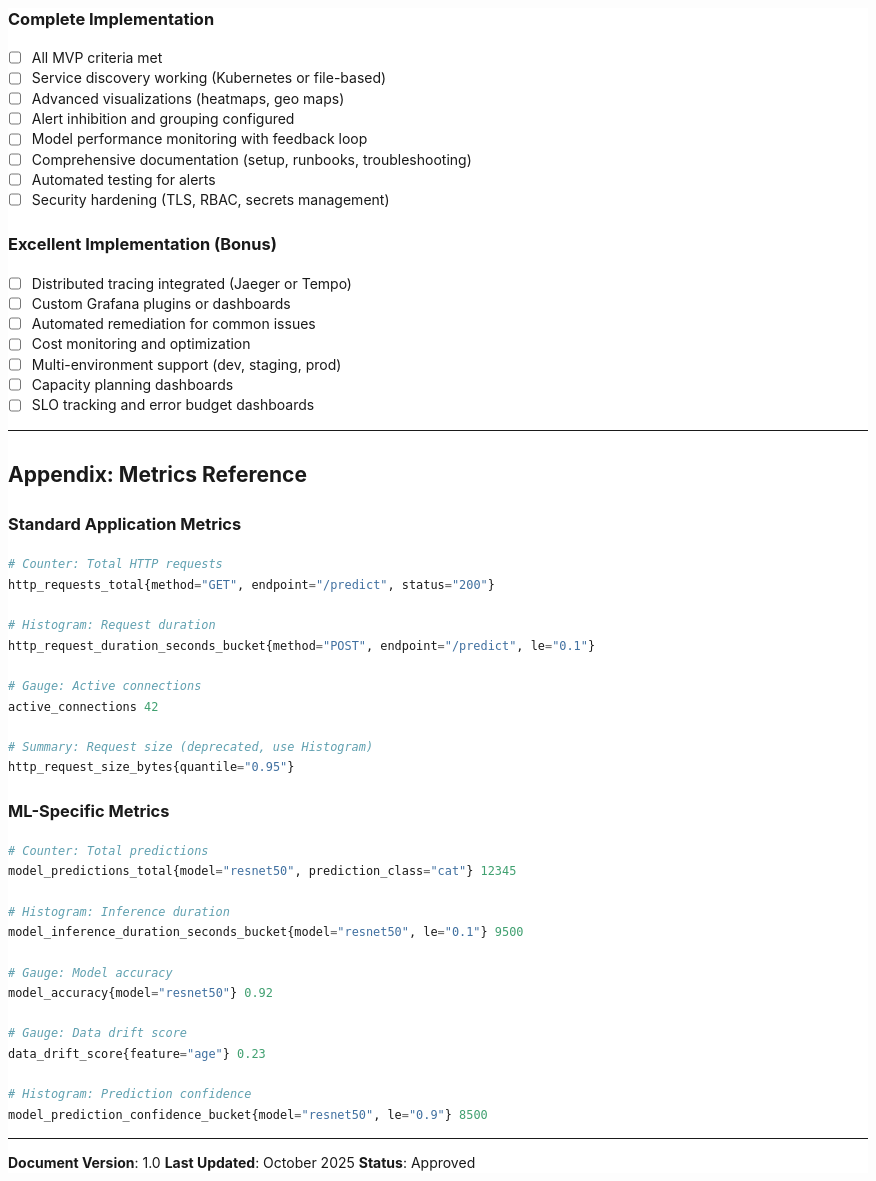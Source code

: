 ### Complete Implementation

- [ ] All MVP criteria met
- [ ] Service discovery working (Kubernetes or file-based)
- [ ] Advanced visualizations (heatmaps, geo maps)
- [ ] Alert inhibition and grouping configured
- [ ] Model performance monitoring with feedback loop
- [ ] Comprehensive documentation (setup, runbooks, troubleshooting)
- [ ] Automated testing for alerts
- [ ] Security hardening (TLS, RBAC, secrets management)

### Excellent Implementation (Bonus)

- [ ] Distributed tracing integrated (Jaeger or Tempo)
- [ ] Custom Grafana plugins or dashboards
- [ ] Automated remediation for common issues
- [ ] Cost monitoring and optimization
- [ ] Multi-environment support (dev, staging, prod)
- [ ] Capacity planning dashboards
- [ ] SLO tracking and error budget dashboards

---

## Appendix: Metrics Reference

### Standard Application Metrics

```python
# Counter: Total HTTP requests
http_requests_total{method="GET", endpoint="/predict", status="200"}

# Histogram: Request duration
http_request_duration_seconds_bucket{method="POST", endpoint="/predict", le="0.1"}

# Gauge: Active connections
active_connections 42

# Summary: Request size (deprecated, use Histogram)
http_request_size_bytes{quantile="0.95"}
```

### ML-Specific Metrics

```python
# Counter: Total predictions
model_predictions_total{model="resnet50", prediction_class="cat"} 12345

# Histogram: Inference duration
model_inference_duration_seconds_bucket{model="resnet50", le="0.1"} 9500

# Gauge: Model accuracy
model_accuracy{model="resnet50"} 0.92

# Gauge: Data drift score
data_drift_score{feature="age"} 0.23

# Histogram: Prediction confidence
model_prediction_confidence_bucket{model="resnet50", le="0.9"} 8500
```

---

**Document Version**: 1.0
**Last Updated**: October 2025
**Status**: Approved
